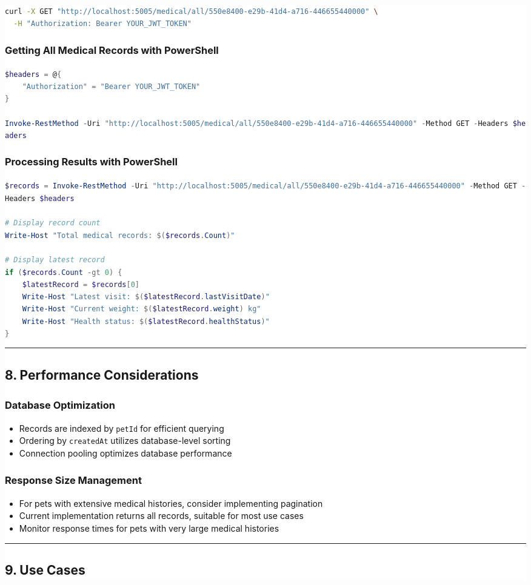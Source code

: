 ```bash
curl -X GET "http://localhost:5005/medical/all/550e8400-e29b-41d4-a716-446655440000" \
  -H "Authorization: Bearer YOUR_JWT_TOKEN"
```

### Getting All Medical Records with PowerShell

```powershell
$headers = @{
    "Authorization" = "Bearer YOUR_JWT_TOKEN"
}

Invoke-RestMethod -Uri "http://localhost:5005/medical/all/550e8400-e29b-41d4-a716-446655440000" -Method GET -Headers $headers
```

### Processing Results with PowerShell

```powershell
$records = Invoke-RestMethod -Uri "http://localhost:5005/medical/all/550e8400-e29b-41d4-a716-446655440000" -Method GET -Headers $headers

# Display record count
Write-Host "Total medical records: $($records.Count)"

# Display latest record
if ($records.Count -gt 0) {
    $latestRecord = $records[0]
    Write-Host "Latest visit: $($latestRecord.lastVisitDate)"
    Write-Host "Current weight: $($latestRecord.weight) kg"
    Write-Host "Health status: $($latestRecord.healthStatus)"
}
```

---

## 8. Performance Considerations

### Database Optimization
- Records are indexed by `petId` for efficient querying
- Ordering by `createdAt` utilizes database-level sorting
- Connection pooling optimizes database performance

### Response Size Management
- For pets with extensive medical histories, consider implementing pagination
- Current implementation returns all records, suitable for most use cases
- Monitor response times for pets with very large medical histories

---

## 9. Use Cases
